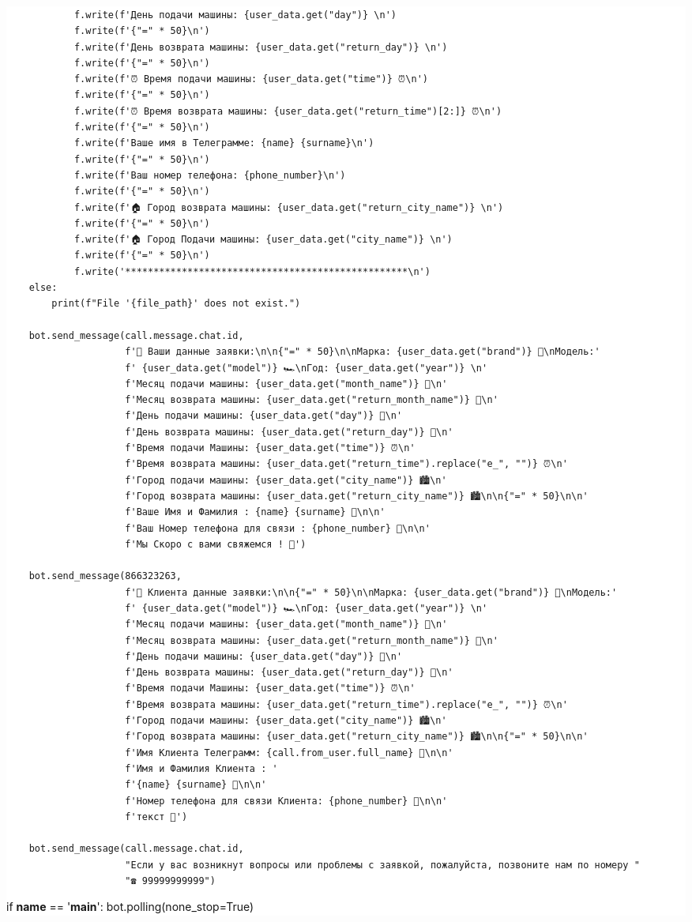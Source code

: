                 f.write(f'День подачи машины: {user_data.get("day")} \n')
                f.write(f'{"=" * 50}\n')
                f.write(f'День возврата машины: {user_data.get("return_day")} \n')
                f.write(f'{"=" * 50}\n')
                f.write(f'⏰ Время подачи машины: {user_data.get("time")} ⏰\n')
                f.write(f'{"=" * 50}\n')
                f.write(f'⏰ Время возврата машины: {user_data.get("return_time")[2:]} ⏰\n')
                f.write(f'{"=" * 50}\n')
                f.write(f'Ваше имя в Телеграмме: {name} {surname}\n')
                f.write(f'{"=" * 50}\n')
                f.write(f'Ваш номер телефона: {phone_number}\n')
                f.write(f'{"=" * 50}\n')
                f.write(f'🏠 Город возврата машины: {user_data.get("return_city_name")} \n')
                f.write(f'{"=" * 50}\n')
                f.write(f'🏠 Город Подачи машины: {user_data.get("city_name")} \n')
                f.write(f'{"=" * 50}\n')
                f.write('**************************************************\n')
        else:
            print(f"File '{file_path}' does not exist.")

        bot.send_message(call.message.chat.id,
                         f'📲 Ваши данные заявки:\n\n{"=" * 50}\n\nМарка: {user_data.get("brand")} 🚗\nМодель:'
                         f' {user_data.get("model")} 🏎️\nГод: {user_data.get("year")} \n'
                         f'Месяц подачи машины: {user_data.get("month_name")} 📆\n'
                         f'Месяц возврата машины: {user_data.get("return_month_name")} 📆\n'
                         f'День подачи машины: {user_data.get("day")} 📅\n'
                         f'День возврата машины: {user_data.get("return_day")} 📅\n'
                         f'Время подачи Машины: {user_data.get("time")} ⏰\n'
                         f'Время возврата машины: {user_data.get("return_time").replace("e_", "")} ⏰\n'
                         f'Город подачи машины: {user_data.get("city_name")} 🏙️\n'
                         f'Город возврата машины: {user_data.get("return_city_name")} 🏙️\n\n{"=" * 50}\n\n'
                         f'Ваше Имя и Фамилия : {name} {surname} 👫\n\n'
                         f'Ваш Номер телефона для связи : {phone_number} 📱\n\n'
                         f'Mы Скоро с вами свяжемся ! 👥')

        bot.send_message(866323263,
                         f'📨 Клиента данные заявки:\n\n{"=" * 50}\n\nМарка: {user_data.get("brand")} 🚗\nМодель:'
                         f' {user_data.get("model")} 🏎️\nГод: {user_data.get("year")} \n'
                         f'Месяц подачи машины: {user_data.get("month_name")} 📆\n'
                         f'Месяц возврата машины: {user_data.get("return_month_name")} 📆\n'
                         f'День подачи машины: {user_data.get("day")} 📅\n'
                         f'День возврата машины: {user_data.get("return_day")} 📅\n'
                         f'Время подачи Машины: {user_data.get("time")} ⏰\n'
                         f'Время возврата машины: {user_data.get("return_time").replace("e_", "")} ⏰\n'
                         f'Город подачи машины: {user_data.get("city_name")} 🏙️\n'
                         f'Город возврата машины: {user_data.get("return_city_name")} 🏙️\n\n{"=" * 50}\n\n'
                         f'Имя Клиента Телеграмм: {call.from_user.full_name} 👥\n\n'
                         f'Имя и Фамилия Клиента : '
                         f'{name} {surname} 👫\n\n'
                         f'Номер телефона для связи Клиента: {phone_number} 📱\n\n'
                         f'текст 👥')

        bot.send_message(call.message.chat.id,
                         "Если у вас возникнут вопросы или проблемы с заявкой, пожалуйста, позвоните нам по номеру "
                         "☎️ 99999999999")


if __name__ == '__main__':
    bot.polling(none_stop=True)
